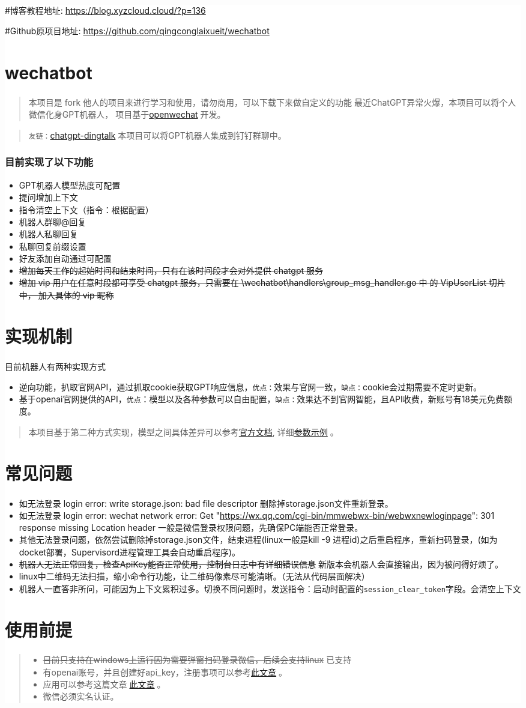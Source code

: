 #博客教程地址: https://blog.xyzcloud.cloud/?p=136

#Github原项目地址: https://github.com/qingconglaixueit/wechatbot

# wechatbot

> 本项目是 fork 他人的项目来进行学习和使用，请勿商用，可以下载下来做自定义的功能
> 最近ChatGPT异常火爆，本项目可以将个人微信化身GPT机器人，
> 项目基于[openwechat](https://github.com/eatmoreapple/openwechat) 开发。

> `友链：`[chatgpt-dingtalk](https://github.com/eryajf/chatgpt-dingtalk) 本项目可以将GPT机器人集成到钉钉群聊中。


### 目前实现了以下功能

* GPT机器人模型热度可配置
* 提问增加上下文
* 指令清空上下文（指令：根据配置）
* 机器人群聊@回复
* 机器人私聊回复
* 私聊回复前缀设置
* 好友添加自动通过可配置
* ~~增加每天工作的起始时间和结束时间，只有在该时间段才会对外提供 chatgpt 服务~~
* ~~增加 vip 用户在任意时段都可享受 chatgpt 服务，只需要在 \wechatbot\handlers\group_msg_handler.go 中 的 VipUserList 切片中，
加入具体的 vip 昵称~~

# 实现机制
目前机器人有两种实现方式
* 逆向功能，扒取官网API，通过抓取cookie获取GPT响应信息，`优点：`效果与官网一致，`缺点：`cookie会过期需要不定时更新。
* 基于openai官网提供的API，`优点`：模型以及各种参数可以自由配置，`缺点：`效果达不到官网智能，且API收费，新账号有18美元免费额度。

> 本项目基于第二种方式实现，模型之间具体差异可以参考[官方文档](https://beta.openai.com/docs/models/overview), 详细[参数示例](https://beta.openai.com/examples) 。

# 常见问题
* 如无法登录 login error: write storage.json: bad file descriptor 删除掉storage.json文件重新登录。
* 如无法登录 login error: wechat network error: Get "https://wx.qq.com/cgi-bin/mmwebwx-bin/webwxnewloginpage": 301 response missing Location header 一般是微信登录权限问题，先确保PC端能否正常登录。
* 其他无法登录问题，依然尝试删除掉storage.json文件，结束进程(linux一般是kill -9 进程id)之后重启程序，重新扫码登录，(如为docket部署，Supervisord进程管理工具会自动重启程序)。
* ~~机器人无法正常回复，检查ApiKey能否正常使用，控制台日志中有详细错误信息~~ 新版本会机器人会直接输出，因为被问得好烦了。
* linux中二维码无法扫描，缩小命令行功能，让二维码像素尽可能清晰。（无法从代码层面解决）
* 机器人一直答非所问，可能因为上下文累积过多。切换不同问题时，发送指令：启动时配置的`session_clear_token`字段。会清空上下文

# 使用前提

> * ~~目前只支持在windows上运行因为需要弹窗扫码登录微信，后续会支持linux~~   已支持
> * 有openai账号，并且创建好api_key，注册事项可以参考[此文章](https://juejin.cn/post/7173447848292253704) 。
> * 应用可以参考这篇文章 [此文章](https://juejin.cn/post/7176813187705077816) 。
> * 微信必须实名认证。

